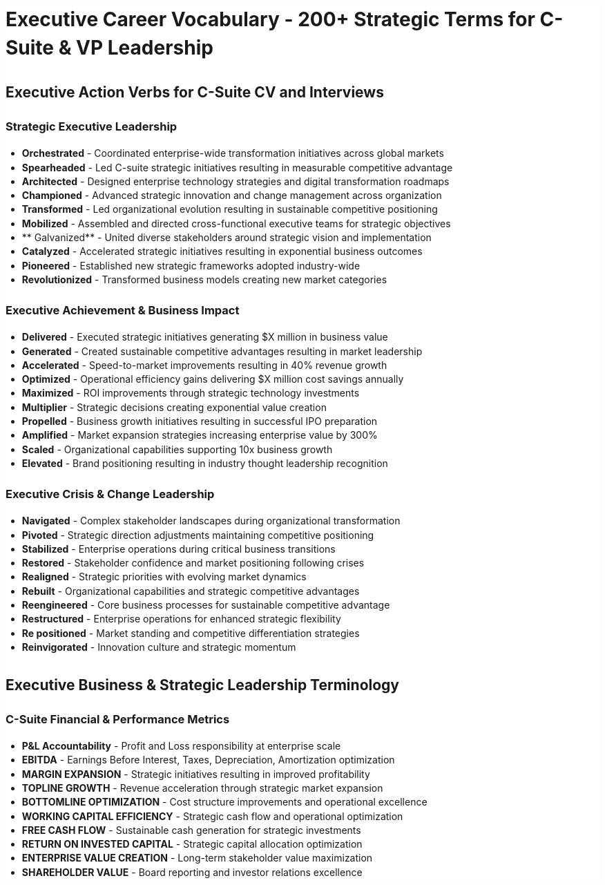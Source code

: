 # Executive Career Vocabulary - 200+ Strategic Terms for C-Suite & VP Leadership

## Executive Action Verbs for C-Suite CV and Interviews

### Strategic Executive Leadership
- **Orchestrated** - Coordinated enterprise-wide transformation initiatives across global markets
- **Spearheaded** - Led C-suite strategic initiatives resulting in measurable competitive advantage
- **Architected** - Designed enterprise technology strategies and digital transformation roadmaps
- **Championed** - Advanced strategic innovation and change management across organization
- **Transformed** - Led organizational evolution resulting in sustainable competitive positioning
- **Mobilized** - Assembled and directed cross-functional executive teams for strategic objectives
- ** Galvanized** - United diverse stakeholders around strategic vision and implementation
- **Catalyzed** - Accelerated strategic initiatives resulting in exponential business outcomes
- **Pioneered** - Established new strategic frameworks adopted industry-wide
- **Revolutionized** - Transformed business models creating new market categories

### Executive Achievement & Business Impact
- **Delivered** - Executed strategic initiatives generating $X million in business value
- **Generated** - Created sustainable competitive advantages resulting in market leadership
- **Accelerated** - Speed-to-market improvements resulting in 40% revenue growth
- **Optimized** - Operational efficiency gains delivering $X million cost savings annually
- **Maximized** - ROI improvements through strategic technology investments
- **Multiplier** - Strategic decisions creating exponential value creation
- **Propelled** - Business growth initiatives resulting in successful IPO preparation
- **Amplified** - Market expansion strategies increasing enterprise value by 300%
- **Scaled** - Organizational capabilities supporting 10x business growth
- **Elevated** - Brand positioning resulting in industry thought leadership recognition

### Executive Crisis & Change Leadership
- **Navigated** - Complex stakeholder landscapes during organizational transformation
- **Pivoted** - Strategic direction adjustments maintaining competitive positioning
- **Stabilized** - Enterprise operations during critical business transitions
- **Restored** - Stakeholder confidence and market positioning following crises
- **Realigned** - Strategic priorities with evolving market dynamics
- **Rebuilt** - Organizational capabilities and strategic competitive advantages
- **Reengineered** - Core business processes for sustainable competitive advantage
- **Restructured** - Enterprise operations for enhanced strategic flexibility
- **Re positioned** - Market standing and competitive differentiation strategies
- **Reinvigorated** - Innovation culture and strategic momentum

## Executive Business & Strategic Leadership Terminology

### C-Suite Financial & Performance Metrics
- **P&L Accountability** - Profit and Loss responsibility at enterprise scale
- **EBITDA** - Earnings Before Interest, Taxes, Depreciation, Amortization optimization
- **MARGIN EXPANSION** - Strategic initiatives resulting in improved profitability
- **TOPLINE GROWTH** - Revenue acceleration through strategic market expansion
- **BOTTOMLINE OPTIMIZATION** - Cost structure improvements and operational excellence
- **WORKING CAPITAL EFFICIENCY** - Strategic cash flow and operational optimization
- **FREE CASH FLOW** - Sustainable cash generation for strategic investments
- **RETURN ON INVESTED CAPITAL** - Strategic capital allocation optimization
- **ENTERPRISE VALUE CREATION** - Long-term stakeholder value maximization
- **SHAREHOLDER VALUE** - Board reporting and investor relations excellence
